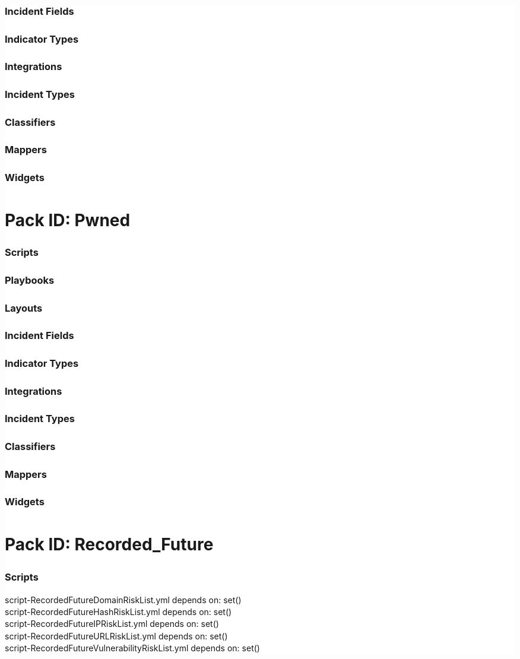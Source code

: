 ### Incident Fields

### Indicator Types

### Integrations

### Incident Types

### Classifiers

### Mappers

### Widgets


# Pack ID: Pwned

### Scripts

### Playbooks

### Layouts

### Incident Fields

### Indicator Types

### Integrations

### Incident Types

### Classifiers

### Mappers

### Widgets


# Pack ID: Recorded_Future

### Scripts
script-RecordedFutureDomainRiskList.yml depends on: set()  
script-RecordedFutureHashRiskList.yml depends on: set()  
script-RecordedFutureIPRiskList.yml depends on: set()  
script-RecordedFutureURLRiskList.yml depends on: set()  
script-RecordedFutureVulnerabilityRiskList.yml depends on: set()  
